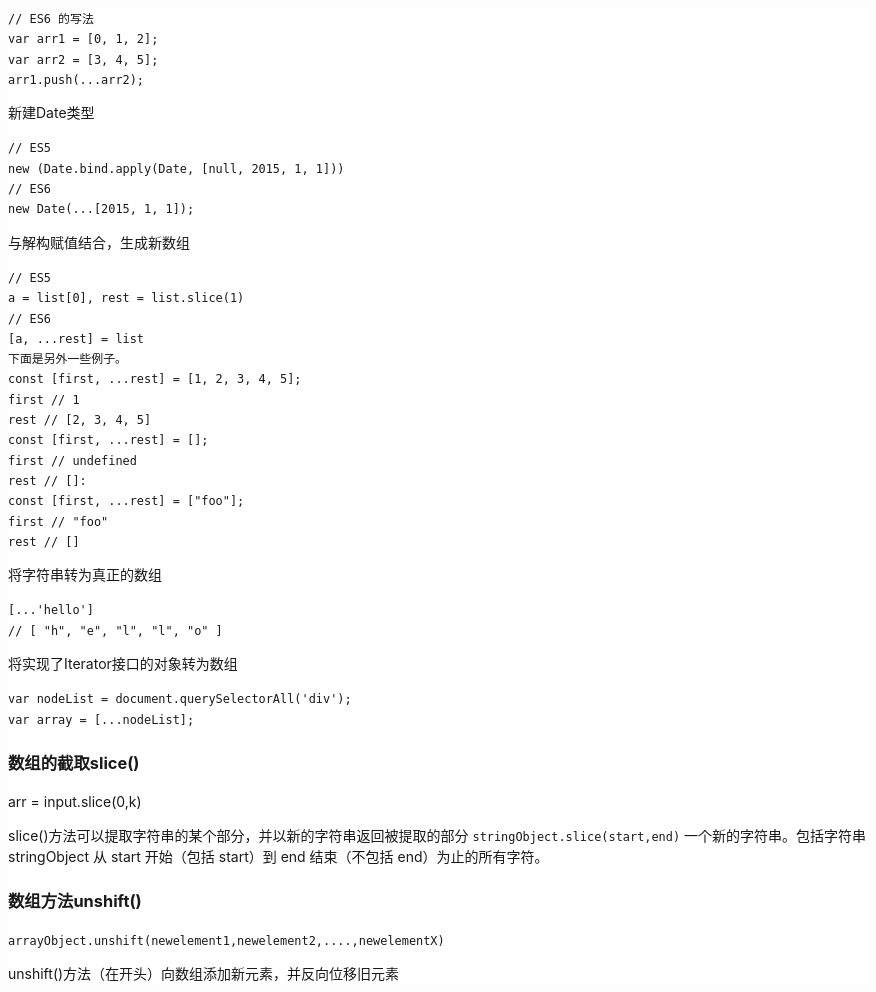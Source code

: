 ```
// ES6 的写法  
var arr1 = [0, 1, 2];  
var arr2 = [3, 4, 5];  
arr1.push(...arr2);  
```
新建Date类型
```
// ES5  
new (Date.bind.apply(Date, [null, 2015, 1, 1]))  
// ES6  
new Date(...[2015, 1, 1]);  
```
与解构赋值结合，生成新数组
```
// ES5  
a = list[0], rest = list.slice(1)  
// ES6  
[a, ...rest] = list 
下面是另外一些例子。  
const [first, ...rest] = [1, 2, 3, 4, 5];  
first // 1  
rest // [2, 3, 4, 5]  
const [first, ...rest] = [];  
first // undefined  
rest // []:  
const [first, ...rest] = ["foo"];  
first // "foo"  
rest // [] 
```
将字符串转为真正的数组
```
[...'hello']  
// [ "h", "e", "l", "l", "o" ]  
```
将实现了Iterator接口的对象转为数组
```
var nodeList = document.querySelectorAll('div');  
var array = [...nodeList];  
```
### 数组的截取slice()
arr = input.slice(0,k)

slice()方法可以提取字符串的某个部分，并以新的字符串返回被提取的部分
``
stringObject.slice(start,end)
``
一个新的字符串。包括字符串 stringObject 从 start 开始（包括 start）到 end 结束（不包括 end）为止的所有字符。

### 数组方法unshift()
```
arrayObject.unshift(newelement1,newelement2,....,newelementX)
```
unshift()方法（在开头）向数组添加新元素，并反向位移旧元素
